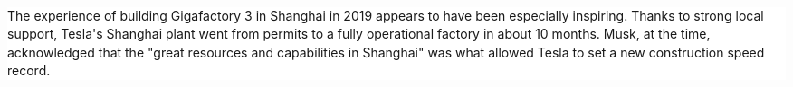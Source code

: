 The experience of building Gigafactory 3 in Shanghai in 2019 appears to have been especially inspiring. Thanks to strong local support, Tesla's Shanghai plant went from permits to a fully operational factory in about 10 months. Musk, at the time, acknowledged that the "great resources and capabilities in Shanghai" was what allowed Tesla to set a new construction speed record.